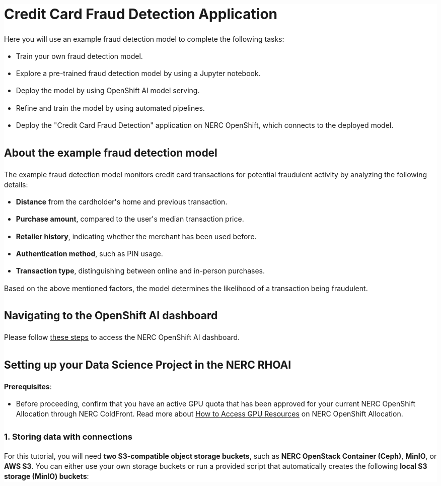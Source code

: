 # Credit Card Fraud Detection Application

Here you will use an example fraud detection model to complete the following tasks:

-   Train your own fraud detection model.

-   Explore a pre-trained fraud detection model by using a Jupyter notebook.

-   Deploy the model by using OpenShift AI model serving.

-   Refine and train the model by using automated pipelines.

-   Deploy the "Credit Card Fraud Detection" application on NERC OpenShift, which
connects to the deployed model.

## About the example fraud detection model

The example fraud detection model monitors credit card transactions for potential
fraudulent activity by analyzing the following details:

-   **Distance** from the cardholder's home and previous transaction.

-   **Purchase amount**, compared to the user's median transaction price.

-   **Retailer history**, indicating whether the merchant has been used before.

-   **Authentication method**, such as PIN usage.

-   **Transaction type**, distinguishing between online and in-person purchases.

Based on the above mentioned factors, the model determines the likelihood of a
transaction being fraudulent.

## Navigating to the OpenShift AI dashboard

Please follow [these steps](../logging-in/access-the-rhoai-dashboard.md) to access
the NERC OpenShift AI dashboard.

## Setting up your Data Science Project in the NERC RHOAI

**Prerequisites**:

-   Before proceeding, confirm that you have an active GPU quota that has been approved
    for your current NERC OpenShift Allocation through NERC ColdFront. Read
    more about [How to Access GPU Resources](../../openshift/gpus/intro-to-gpus-on-nerc-ocp.md#accessing-gpu-resources)
    on NERC OpenShift Allocation.

### 1. Storing data with connections

For this tutorial, you will need **two S3-compatible object storage buckets**,
such as **NERC OpenStack Container (Ceph)**, **MinIO**, or **AWS S3**. You can
either use your own storage buckets or run a provided script that automatically
creates the following **local S3 storage (MinIO) buckets**:
